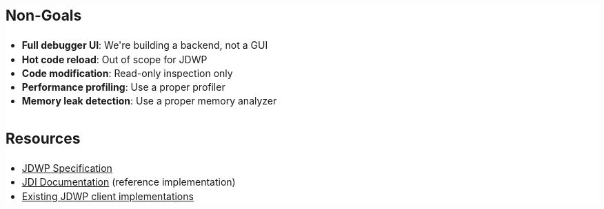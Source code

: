 ## Non-Goals

- **Full debugger UI**: We're building a backend, not a GUI
- **Hot code reload**: Out of scope for JDWP
- **Code modification**: Read-only inspection only
- **Performance profiling**: Use a proper profiler
- **Memory leak detection**: Use a proper memory analyzer

## Resources

- [JDWP Specification](https://docs.oracle.com/javase/8/docs/technotes/guides/jpda/jdwp-spec.html)
- [JDI Documentation](https://docs.oracle.com/javase/8/docs/jdk/api/jpda/jdi/) (reference implementation)
- [Existing JDWP client implementations](https://github.com/search?q=jdwp+client)
